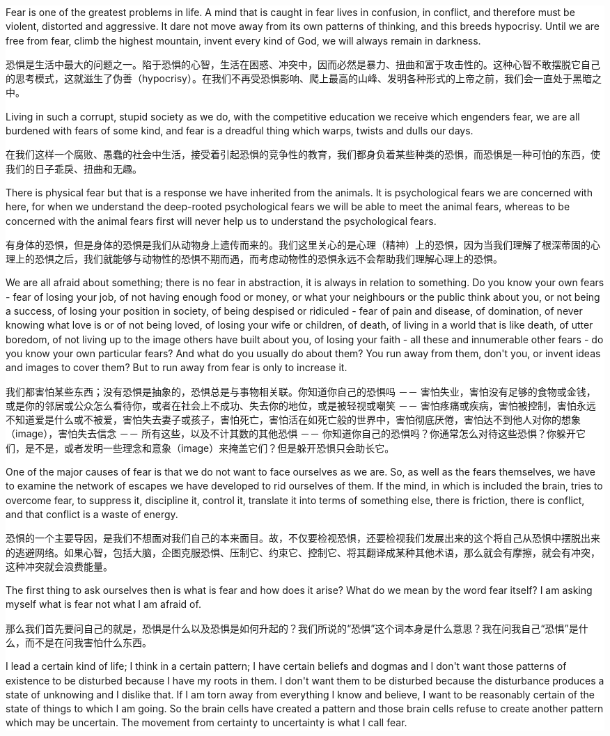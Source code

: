   Fear is one of the greatest problems in life. A mind that is caught in fear lives in confusion, in conflict, and therefore must be violent, distorted and aggressive. It dare not move away from its own patterns of thinking, and this breeds hypocrisy. Until we are free from fear, climb the highest mountain, invent every kind of God, we will always remain in darkness.

  恐惧是生活中最大的问题之一。陷于恐惧的心智，生活在困惑、冲突中，因而必然是暴力、扭曲和富于攻击性的。这种心智不敢摆脱它自己的思考模式，这就滋生了伪善（hypocrisy）。在我们不再受恐惧影响、爬上最高的山峰、发明各种形式的上帝之前，我们会一直处于黑暗之中。

  Living in such a corrupt, stupid society as we do, with the competitive education we receive which engenders fear, we are all burdened with fears of some kind, and fear is a dreadful thing which warps, twists and dulls our days.

  在我们这样一个腐败、愚蠢的社会中生活，接受着引起恐惧的竞争性的教育，我们都身负着某些种类的恐惧，而恐惧是一种可怕的东西，使我们的日子乖戾、扭曲和无趣。

  There is physical fear but that is a response we have inherited from the animals. It is psychological fears we are concerned with here, for when we understand the deep-rooted psychological fears we will be able to meet the animal fears, whereas to be concerned with the animal fears first will never help us to understand the psychological fears.

  有身体的恐惧，但是身体的恐惧是我们从动物身上遗传而来的。我们这里关心的是心理（精神）上的恐惧，因为当我们理解了根深蒂固的心理上的恐惧之后，我们就能够与动物性的恐惧不期而遇，而考虑动物性的恐惧永远不会帮助我们理解心理上的恐惧。

  We are all afraid about something; there is no fear in abstraction, it is always in relation to something. Do you know your own fears - fear of losing your job, of not having enough food or money, or what your neighbours or the public think about you, or not being a success, of losing your position in society, of being despised or ridiculed - fear of pain and disease, of domination, of never knowing what love is or of not being loved, of losing your wife or children, of death, of living in a world that is like death, of utter boredom, of not living up to the image others have built about you, of losing your faith - all these and innumerable other fears - do you know your own particular fears? And what do you usually do about them? You run away from them, don't you, or invent ideas and images to cover them? But to run away from fear is only to increase it.

  我们都害怕某些东西；没有恐惧是抽象的，恐惧总是与事物相关联。你知道你自己的恐惧吗 －－ 害怕失业，害怕没有足够的食物或金钱，或是你的邻居或公众怎么看待你，或者在社会上不成功、失去你的地位，或是被轻视或嘲笑 －－ 害怕疼痛或疾病，害怕被控制，害怕永远不知道爱是什么或不被爱，害怕失去妻子或孩子，害怕死亡，害怕活在如死亡般的世界中，害怕彻底厌倦，害怕达不到他人对你的想象（image），害怕失去信念 －－ 所有这些，以及不计其数的其他恐惧 －－ 你知道你自己的恐惧吗？你通常怎么对待这些恐惧？你躲开它们，是不是，或者发明一些理念和意象（image）来掩盖它们？但是躲开恐惧只会助长它。

  One of the major causes of fear is that we do not want to face ourselves as we are. So, as well as the fears themselves, we have to examine the network of escapes we have developed to rid ourselves of them. If the mind, in which is included the brain, tries to overcome fear, to suppress it, discipline it, control it, translate it into terms of something else, there is friction, there is conflict, and that conflict is a waste of energy.

  恐惧的一个主要导因，是我们不想面对我们自己的本来面目。故，不仅要检视恐惧，还要检视我们发展出来的这个将自己从恐惧中摆脱出来的逃避网络。如果心智，包括大脑，企图克服恐惧、压制它、约束它、控制它、将其翻译成某种其他术语，那么就会有摩擦，就会有冲突，这种冲突就会浪费能量。

  The first thing to ask ourselves then is what is fear and how does it arise? What do we mean by the word fear itself? I am asking myself what is fear not what I am afraid of.

  那么我们首先要问自己的就是，恐惧是什么以及恐惧是如何升起的？我们所说的“恐惧”这个词本身是什么意思？我在问我自己“恐惧”是什么，而不是在问我害怕什么东西。

  I lead a certain kind of life; I think in a certain pattern; I have certain beliefs and dogmas and I don't want those patterns of existence to be disturbed because I have my roots in them. I don't want them to be disturbed because the disturbance produces a state of unknowing and I dislike that. If I am torn away from everything I know and believe, I want to be reasonably certain of the state of things to which I am going. So the brain cells have created a pattern and those brain cells refuse to create another pattern which may be uncertain. The movement from certainty to uncertainty is what I call fear.
